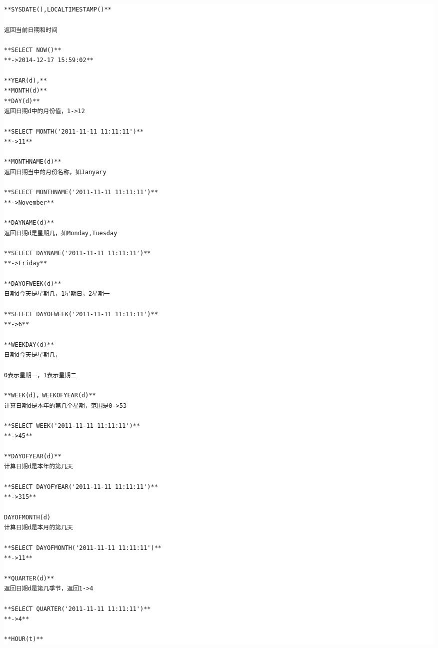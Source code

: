 ```mysql
**SYSDATE(),LOCALTIMESTAMP()**

返回当前日期和时间

**SELECT NOW()**
**->2014-12-17 15:59:02**

**YEAR(d),**
**MONTH(d)**
**DAY(d)**
返回日期d中的月份值，1->12

**SELECT MONTH('2011-11-11 11:11:11')**
**->11**

**MONTHNAME(d)**
返回日期当中的月份名称，如Janyary

**SELECT MONTHNAME('2011-11-11 11:11:11')**
**->November**

**DAYNAME(d)**
返回日期d是星期几，如Monday,Tuesday

**SELECT DAYNAME('2011-11-11 11:11:11')**
**->Friday**

**DAYOFWEEK(d)**
日期d今天是星期几，1星期日，2星期一

**SELECT DAYOFWEEK('2011-11-11 11:11:11')**
**->6**

**WEEKDAY(d)**
日期d今天是星期几，

0表示星期一，1表示星期二

**WEEK(d)，WEEKOFYEAR(d)**
计算日期d是本年的第几个星期，范围是0->53

**SELECT WEEK('2011-11-11 11:11:11')**
**->45**

**DAYOFYEAR(d)**
计算日期d是本年的第几天

**SELECT DAYOFYEAR('2011-11-11 11:11:11')**
**->315**

DAYOFMONTH(d)
计算日期d是本月的第几天

**SELECT DAYOFMONTH('2011-11-11 11:11:11')**
**->11**

**QUARTER(d)**
返回日期d是第几季节，返回1->4

**SELECT QUARTER('2011-11-11 11:11:11')**
**->4**

**HOUR(t)**
```